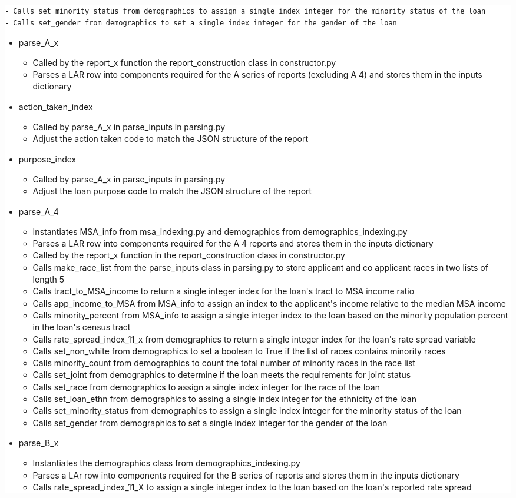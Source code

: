 	- Calls set_minority_status from demographics to assign a single index integer for the minority status of the loan
	- Calls set_gender from demographics to set a single index integer for the gender of the loan


- parse_A_x
	- Called by the report_x function the report_construction class in constructor.py
	- Parses a LAR row into components required for the A series of reports (excluding A 4) and stores them in the inputs dictionary


- action_taken_index
	- Called by parse_A_x in parse_inputs in parsing.py
	- Adjust the action taken code to match the JSON structure of the report


- purpose_index
	- Called by parse_A_x in parse_inputs in parsing.py
	- Adjust the loan purpose code to match the JSON structure of the report


- parse_A_4
	- Instantiates MSA_info from msa_indexing.py and demographics from demographics_indexing.py
	- Parses a LAR row into components required for the A 4 reports and stores them in the inputs dictionary
	- Called by the report_x function in the report_construction class in constructor.py
	- Calls make_race_list from the parse_inputs class in parsing.py to store applicant and co applicant races in two lists of length 5
	- Calls tract_to_MSA_income to return a single integer index for the loan's tract to MSA income ratio
	- Calls app_income_to_MSA from MSA_info to assign an index to the applicant's income relative to the median MSA income
	- Calls minority_percent from MSA_info to assign a single integer index to the loan based on the minority population percent in the loan's census tract
	- Calls rate_spread_index_11_x from demographics to return a single integer index for the loan's rate spread variable
	- Calls set_non_white from demographics to set a boolean to True if the list of races contains minority races
	- Calls minority_count from demographics to count the total number of minority races in the race list
	- Calls set_joint from demographics to determine if the loan meets the requirements for joint status
	- Calls set_race from demographics to assign a single index integer for the race of the loan
	- Calls set_loan_ethn from demographics to assing a single index integer for the ethnicity of the loan
	- Calls set_minority_status from demographics to assign a single index integer for the minority status of the loan
	- Calls set_gender from demographics to set a single index integer for the gender of the loan


- parse_B_x
	- Instantiates the demographics class from demographics_indexing.py
	- Parses a LAr row into components required for the B series of reports and stores them in the inputs dictionary
	- Calls rate_spread_index_11_X to assign a single integer index to the loan based on the loan's reported rate spread
